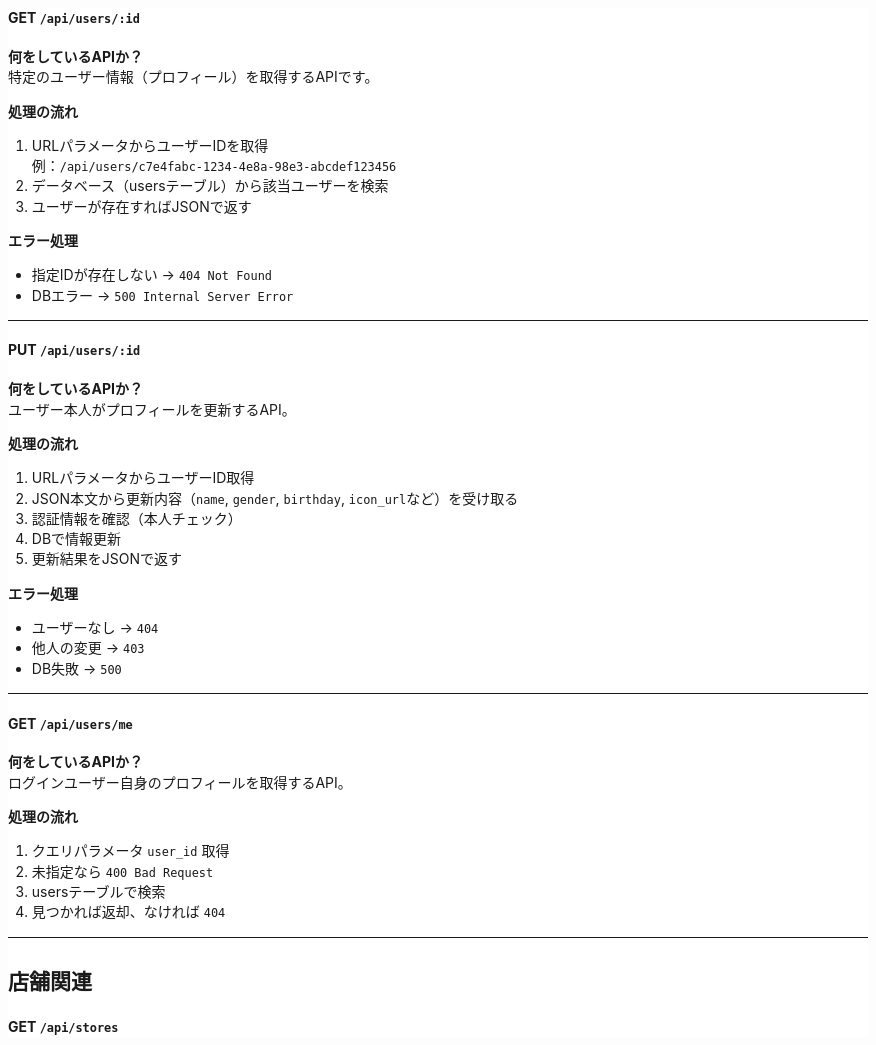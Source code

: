 #### GET `/api/users/:id`

**何をしているAPIか？**  
特定のユーザー情報（プロフィール）を取得するAPIです。

**処理の流れ**

1. URLパラメータからユーザーIDを取得  
   例：`/api/users/c7e4fabc-1234-4e8a-98e3-abcdef123456`
2. データベース（usersテーブル）から該当ユーザーを検索
3. ユーザーが存在すればJSONで返す

**エラー処理**

- 指定IDが存在しない → `404 Not Found`
- DBエラー → `500 Internal Server Error`

---

#### PUT `/api/users/:id`

**何をしているAPIか？**  
ユーザー本人がプロフィールを更新するAPI。

**処理の流れ**

1. URLパラメータからユーザーID取得
2. JSON本文から更新内容（`name`, `gender`, `birthday`, `icon_url`など）を受け取る
3. 認証情報を確認（本人チェック）
4. DBで情報更新
5. 更新結果をJSONで返す

**エラー処理**

- ユーザーなし → `404`
- 他人の変更 → `403`
- DB失敗 → `500`

---

#### GET `/api/users/me`

**何をしているAPIか？**  
ログインユーザー自身のプロフィールを取得するAPI。

**処理の流れ**

1. クエリパラメータ `user_id` 取得
2. 未指定なら `400 Bad Request`
3. usersテーブルで検索
4. 見つかれば返却、なければ `404`

---

## 店舗関連

#### GET `/api/stores`
